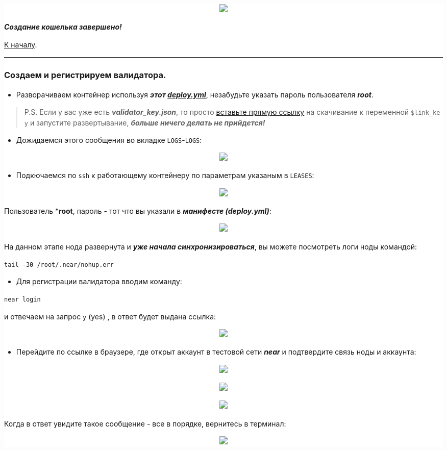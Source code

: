 <p align="center"><img src="https://user-images.githubusercontent.com/23629420/180060304-de917049-7502-4053-83ce-dbcd46c7145d.png" width=30% </p>

***Создание кошелька завершено!***
  
[К началу](https://github.com/Dimokus88/near/blob/main/README.md#%D1%81%D0%BE%D0%B4%D0%B5%D1%80%D0%B6%D0%B0%D0%BD%D0%B8%D0%B5).
___

### Создаем и регистрируем валидатора.

* Разворачиваем контейнер используя ***этот [deploy.yml](https://github.com/Dimokus88/near/blob/main/deploy.yml)***, незабудьте указать пароль пользователя ***root***. 

> P.S. Если у вас уже есть ***validator_key.json***, то просто [вставьте прямую ссылку](https://user-images.githubusercontent.com/23629420/180153979-181daa3c-2e68-43d8-b3ab-622de8f9ff00.png) на скачивание к переменной ```$link_key``` и запустите развертывание, ***больше ничего делать не прийдется!*** 

* Дожидаемся этого сообщения во вкладке `LOGS`-`LOGS`:
  
<p align="center"><img src="https://user-images.githubusercontent.com/23629420/180058368-5233ff77-984b-46ec-afdb-d9c394097e68.png" width=60% </p>

* Подкючаемся по `ssh` к работающему контейнеру по параметрам указаным в `LEASES`:

<p align="center"><img src="https://user-images.githubusercontent.com/23629420/180058824-bd322297-39a1-4111-bcde-7b2d49dfc50e.png" width=50% </p>   

Пользователь ***root**, пароль - тот что вы указали в ***манифесте (deploy.yml)***:

<p align="center"><img src="https://user-images.githubusercontent.com/23629420/180059094-c278dd3a-f7c6-4eb1-8df3-493429af91ed.png" width=50% </p>   

На данном этапе нода развернута и ***уже начала синхронизироваться***, вы можете посмотреть логи ноды командой:
```
tail -30 /root/.near/nohup.err
```
* Для регистрации валидатора вводим команду:
```
near login
``` 
и отвечаем на запрос `y` (yes) , в ответ будет выдана ссылка:

<p align="center"><img src="https://user-images.githubusercontent.com/23629420/180059646-235c2fd5-805b-4288-9e42-771586a92355.png" width=60% </p>   

* Перейдите по ссылке в браузере, где открыт аккаунт в тестовой сети ***near*** и подтвердите связь ноды и аккаунта:

<p align="center"><img src="https://user-images.githubusercontent.com/23629420/180060700-55aaa8b6-f43f-4d20-8877-aeae354356ce.png" width=40% </p>   

<p align="center"><img src="https://user-images.githubusercontent.com/23629420/180060751-7ca65aa2-e39e-4321-8f10-842b0467913b.png" width=40% </p>   

<p align="center"><img src="https://user-images.githubusercontent.com/23629420/180060903-3b5204bb-c2f5-43ba-84c9-c6f5557c9013.png" width=40% </p>   

Когда в ответ увидите такое сообщение - все в порядке, вернитесь в терминал:

<p align="center"><img src="https://user-images.githubusercontent.com/23629420/180062810-e94ccfe3-7c4e-4b4b-b456-f80a59006f30.png" width=50% </p>   
